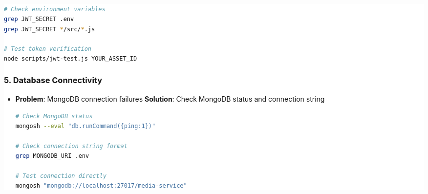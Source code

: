   ```bash
  # Check environment variables
  grep JWT_SECRET .env
  grep JWT_SECRET */src/*.js
  
  # Test token verification
  node scripts/jwt-test.js YOUR_ASSET_ID
  ```

### 5. Database Connectivity

- **Problem**: MongoDB connection failures
  **Solution**: Check MongoDB status and connection string

  ```bash
  # Check MongoDB status
  mongosh --eval "db.runCommand({ping:1})"
  
  # Check connection string format
  grep MONGODB_URI .env
  
  # Test connection directly
  mongosh "mongodb://localhost:27017/media-service"
  ```
